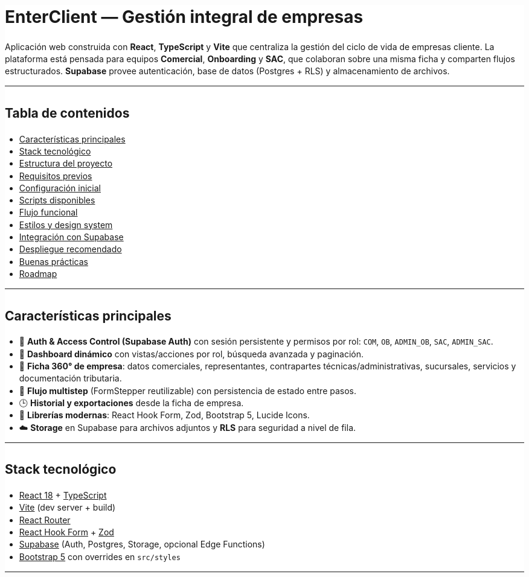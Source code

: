 # EnterClient — Gestión integral de empresas

Aplicación web construida con **React**, **TypeScript** y **Vite** que centraliza la gestión del ciclo de vida de empresas cliente. La plataforma está pensada para equipos **Comercial**, **Onboarding** y **SAC**, que colaboran sobre una misma ficha y comparten flujos estructurados. **Supabase** provee autenticación, base de datos (Postgres + RLS) y almacenamiento de archivos.

---

## Tabla de contenidos
- [Características principales](#características-principales)
- [Stack tecnológico](#stack-tecnológico)
- [Estructura del proyecto](#estructura-del-proyecto)
- [Requisitos previos](#requisitos-previos)
- [Configuración inicial](#configuración-inicial)
- [Scripts disponibles](#scripts-disponibles)
- [Flujo funcional](#flujo-funcional)
- [Estilos y design system](#estilos-y-design-system)
- [Integración con Supabase](#integración-con-supabase)
- [Despliegue recomendado](#despliegue-recomendado)
- [Buenas prácticas](#buenas-prácticas)
- [Roadmap](#roadmap)

---

## Características principales

- 🔐 **Auth & Access Control (Supabase Auth)** con sesión persistente y permisos por rol: `COM`, `OB`, `ADMIN_OB`, `SAC`, `ADMIN_SAC`.
- 🧭 **Dashboard dinámico** con vistas/acciones por rol, búsqueda avanzada y paginación.
- 🧩 **Ficha 360° de empresa**: datos comerciales, representantes, contrapartes técnicas/administrativas, sucursales, servicios y documentación tributaria.
- 📝 **Flujo multistep** (FormStepper reutilizable) con persistencia de estado entre pasos.
- 🕒 **Historial y exportaciones** desde la ficha de empresa.
- 🧰 **Librerías modernas**: React Hook Form, Zod, Bootstrap 5, Lucide Icons.
- ☁️ **Storage** en Supabase para archivos adjuntos y **RLS** para seguridad a nivel de fila.

---

## Stack tecnológico

- [React 18](https://react.dev/) + [TypeScript](https://www.typescriptlang.org/)
- [Vite](https://vitejs.dev/) (dev server + build)
- [React Router](https://reactrouter.com/)
- [React Hook Form](https://react-hook-form.com/) + [Zod](https://zod.dev/)
- [Supabase](https://supabase.com/) (Auth, Postgres, Storage, opcional Edge Functions)
- [Bootstrap 5](https://getbootstrap.com/) con overrides en `src/styles`

---
